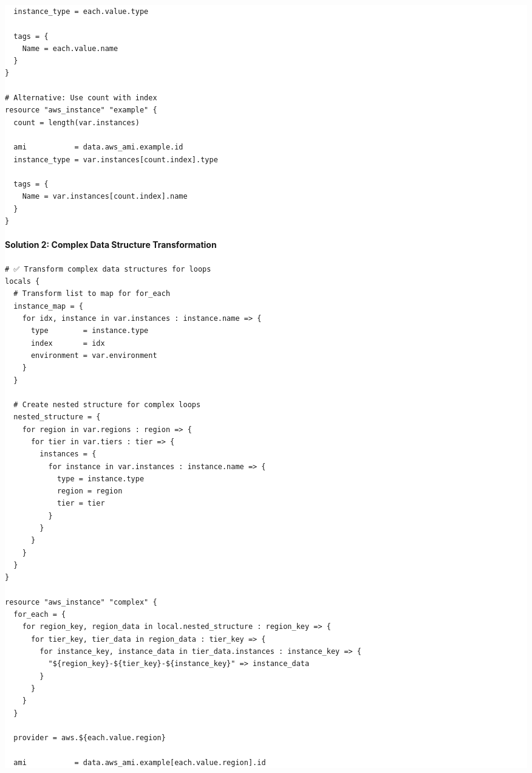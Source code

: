```hcl
  instance_type = each.value.type
  
  tags = {
    Name = each.value.name
  }
}

# Alternative: Use count with index
resource "aws_instance" "example" {
  count = length(var.instances)
  
  ami           = data.aws_ami.example.id
  instance_type = var.instances[count.index].type
  
  tags = {
    Name = var.instances[count.index].name
  }
}
```

#### Solution 2: Complex Data Structure Transformation
```hcl
# ✅ Transform complex data structures for loops
locals {
  # Transform list to map for for_each
  instance_map = {
    for idx, instance in var.instances : instance.name => {
      type        = instance.type
      index       = idx
      environment = var.environment
    }
  }
  
  # Create nested structure for complex loops
  nested_structure = {
    for region in var.regions : region => {
      for tier in var.tiers : tier => {
        instances = {
          for instance in var.instances : instance.name => {
            type = instance.type
            region = region
            tier = tier
          }
        }
      }
    }
  }
}

resource "aws_instance" "complex" {
  for_each = {
    for region_key, region_data in local.nested_structure : region_key => {
      for tier_key, tier_data in region_data : tier_key => {
        for instance_key, instance_data in tier_data.instances : instance_key => {
          "${region_key}-${tier_key}-${instance_key}" => instance_data
        }
      }
    }
  }
  
  provider = aws.${each.value.region}
  
  ami           = data.aws_ami.example[each.value.region].id
```